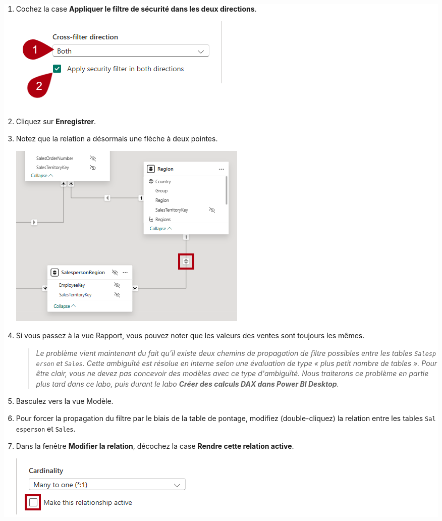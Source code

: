 1. Cochez la case **Appliquer le filtre de sécurité dans les deux directions**.

    ![Image 29](Linked_image_Files/03-configure-semantic-model_u_image12.png)

1. Cliquez sur **Enregistrer**.

1. Notez que la relation a désormais une flèche à deux pointes.

    ![Image 30](Linked_image_Files/03-configure-semantic-model_u_image14.png)

1. Si vous passez à la vue Rapport, vous pouvez noter que les valeurs des ventes sont toujours les mêmes.

    > _Le problème vient maintenant du fait qu’il existe deux chemins de propagation de filtre possibles entre les tables `Salesperson` et `Sales`. Cette ambiguïté est résolue en interne selon une évaluation de type « plus petit nombre de tables ». Pour être clair, vous ne devez pas concevoir des modèles avec ce type d'ambiguïté. Nous traiterons ce problème en partie plus tard dans ce labo, puis durant le labo **Créer des calculs DAX dans Power BI Desktop**._

1. Basculez vers la vue Modèle.

1. Pour forcer la propagation du filtre par le biais de la table de pontage, modifiez (double-cliquez) la relation entre les tables `Salesperson` et `Sales`.

1. Dans la fenêtre **Modifier la relation**, décochez la case **Rendre cette relation active**.

    ![Image 31](Linked_image_Files/03-configure-semantic-model_u_image14a.png)
